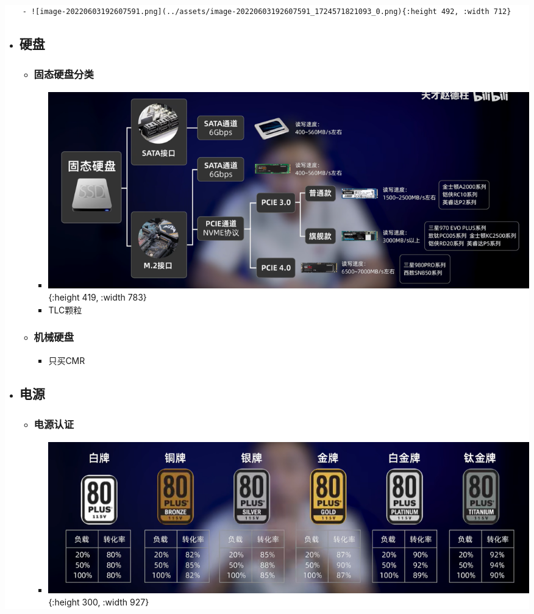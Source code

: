 		- ![image-20220603192607591.png](../assets/image-20220603192607591_1724571821093_0.png){:height 492, :width 712}
- ## 硬盘
	- ### 固态硬盘分类
		- ![image-20220603194311666.png](../assets/image-20220603194311666_1724571850753_0.png){:height 419, :width 783}
		- TLC颗粒
	- ### 机械硬盘
		- 只买CMR
- ## 电源
	- ### 电源认证
		- ![image-20220609013311555.png](../assets/image-20220609013311555_1724571888218_0.png){:height 300, :width 927}